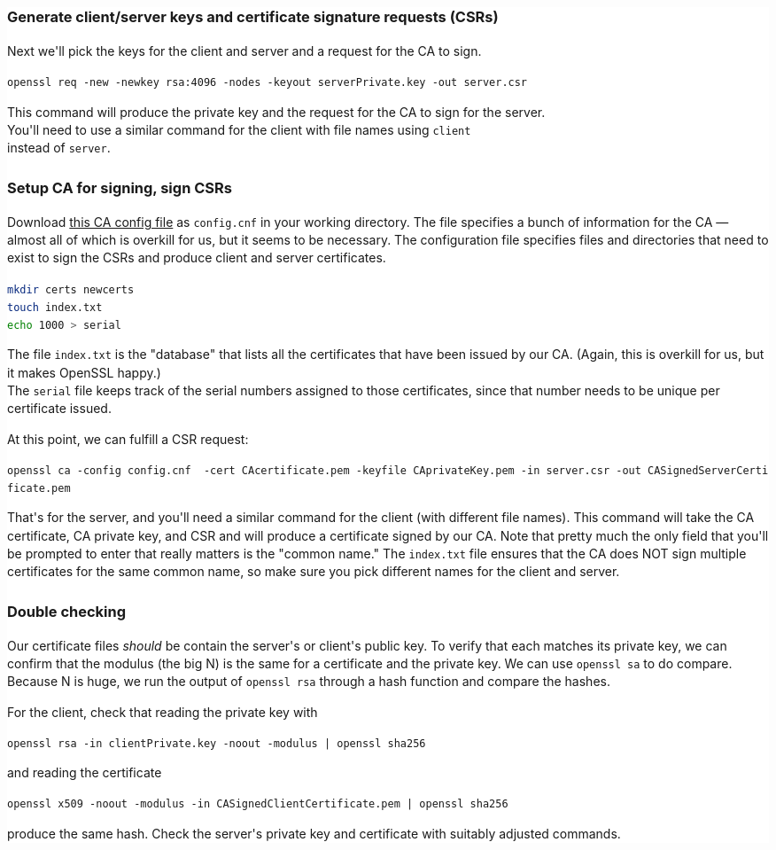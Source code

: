 ### Generate client/server keys  and certificate signature requests (CSRs)

Next we'll pick the keys for the client and server and a request for the CA to sign.

`openssl req -new -newkey rsa:4096 -nodes -keyout serverPrivate.key -out server.csr`

This command will produce the private key and the request for the CA to sign for the server.  
You'll need to use a similar command for the client with file names using `client`  
instead of `server`.

### Setup CA for signing, sign CSRs

Download [this CA config file](config.cnf) as `config.cnf` in your working directory.  The file specifies a bunch of information for the CA — almost all of which is overkill for us, but it seems to be necessary. The configuration file specifies files and directories that need to exist to sign the CSRs and produce client and server certificates.

```sh
mkdir certs newcerts
touch index.txt
echo 1000 > serial
```

The file `index.txt` is the "database" that lists all the certificates that have been issued by our CA. (Again, this is overkill for us, but it makes OpenSSL happy.)  
The `serial` file keeps track of the serial numbers assigned to those certificates, since that number needs to be unique per certificate issued.

At this point, we can fulfill a CSR request:

`openssl ca -config config.cnf  -cert CAcertificate.pem -keyfile CAprivateKey.pem -in server.csr -out CASignedServerCertificate.pem`

That's for the server, and you'll need a similar command for the client (with different file names). This command will take the CA certificate, CA private key, and CSR and will produce a certificate signed by our CA.  Note that pretty much the only field that you'll be prompted to enter that really matters is the "common name."  The `index.txt` file ensures that the CA does NOT sign multiple certificates for the same common name, so make sure you pick different names for the client and server.

### Double checking

Our certificate files *should* be contain the server's or client's public key.  To verify that each matches its private key, we can confirm that the modulus (the big N) is the same for a certificate and the private key.  We can use `openssl sa` to do compare.  Because N is huge, we run the output of `openssl rsa` through a hash function and compare the hashes.

For the client, check that reading the private key with

`openssl rsa -in clientPrivate.key -noout -modulus | openssl sha256`

and reading the certificate

`openssl x509 -noout -modulus -in CASignedClientCertificate.pem | openssl sha256`

produce the same hash. Check the server's private key and certificate with suitably adjusted commands.
